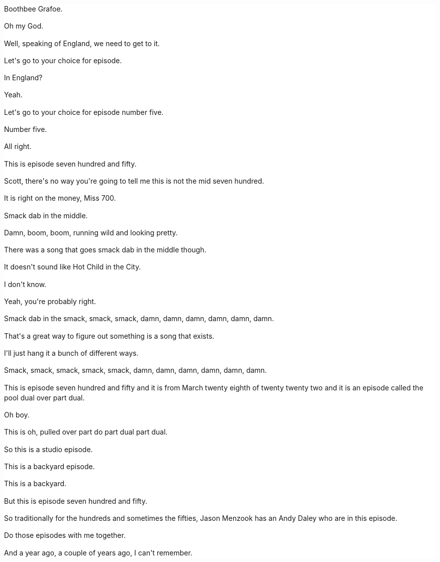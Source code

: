 Boothbee Grafoe.

Oh my God.

Well, speaking of England, we need to get to it.

Let's go to your choice for episode.

In England?

Yeah.

Let's go to your choice for episode number five.

Number five.

All right.

This is episode seven hundred and fifty.

Scott, there's no way you're going to tell me this is not the mid seven hundred.

It is right on the money, Miss 700.

Smack dab in the middle.

Damn, boom, boom, running wild and looking pretty.

There was a song that goes smack dab in the middle though.

It doesn't sound like Hot Child in the City.

I don't know.

Yeah, you're probably right.

Smack dab in the smack, smack, smack, damn, damn, damn, damn, damn, damn.

That's a great way to figure out something is a song that exists.

I'll just hang it a bunch of different ways.

Smack, smack, smack, smack, smack, damn, damn, damn, damn, damn, damn.

This is episode seven hundred and fifty and it is from March twenty eighth of twenty twenty two and it is an episode called the pool dual over part dual.

Oh boy.

This is oh, pulled over part do part dual part dual.

So this is a studio episode.

This is a backyard episode.

This is a backyard.

But this is episode seven hundred and fifty.

So traditionally for the hundreds and sometimes the fifties, Jason Menzook has an Andy Daley who are in this episode.

Do those episodes with me together.

And a year ago, a couple of years ago, I can't remember.
